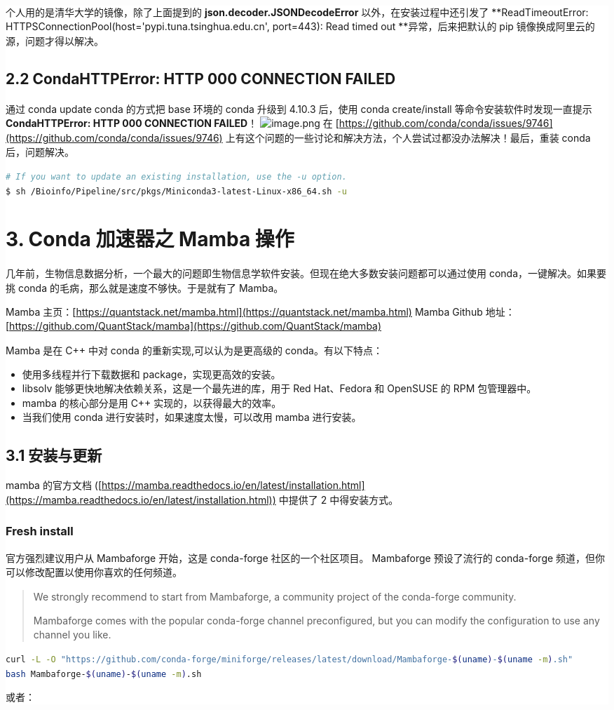 个人用的是清华大学的镜像，除了上面提到的 **json.decoder.JSONDecodeError** 以外，在安装过程中还引发了 **ReadTimeoutError: HTTPSConnectionPool(host='pypi.tuna.tsinghua.edu.cn', port=443): Read timed out **异常，后来把默认的 pip 镜像换成阿里云的源，问题才得以解决。

## 2.2 CondaHTTPError: HTTP 000 CONNECTION FAILED

通过 conda update conda 的方式把 base 环境的 conda 升级到 4.10.3 后，使用 conda create/install 等命令安装软件时发现一直提示 **CondaHTTPError: HTTP 000 CONNECTION FAILED**！
![image.png](https://shub-1251708715.cos.ap-guangzhou.myqcloud.com/elog-docs-images/Fnu_mYP_TGKymTOvRVoqRp0rzh_e.png)
在 [https://github.com/conda/conda/issues/9746](https://github.com/conda/conda/issues/9746) 上有这个问题的一些讨论和解决方法，个人尝试过都没办法解决！最后，重装 conda 后，问题解决。

```bash
# If you want to update an existing installation, use the -u option.
$ sh /Bioinfo/Pipeline/src/pkgs/Miniconda3-latest-Linux-x86_64.sh -u
```

# 3. Conda 加速器之 Mamba 操作

几年前，生物信息数据分析，一个最大的问题即生物信息学软件安装。但现在绝大多数安装问题都可以通过使用 conda，一键解决。如果要挑 conda 的毛病，那么就是速度不够快。于是就有了 Mamba。

Mamba 主页：[https://quantstack.net/mamba.html](https://quantstack.net/mamba.html)
Mamba Github 地址：[https://github.com/QuantStack/mamba](https://github.com/QuantStack/mamba)

Mamba 是在 C++ 中对 conda 的重新实现,可以认为是更高级的 conda。有以下特点：

- 使用多线程并行下载数据和 package，实现更高效的安装。
- libsolv 能够更快地解决依赖关系，这是一个最先进的库，用于 Red Hat、Fedora 和 OpenSUSE 的 RPM 包管理器中。
- mamba 的核心部分是用 C++ 实现的，以获得最大的效率。
- 当我们使用 conda 进行安装时，如果速度太慢，可以改用 mamba 进行安装。

## 3.1 安装与更新

mamba 的官方文档 ([https://mamba.readthedocs.io/en/latest/installation.html](https://mamba.readthedocs.io/en/latest/installation.html)) 中提供了 2 中得安装方式。

### Fresh install

官方强烈建议用户从 Mambaforge 开始，这是 conda-forge 社区的一个社区项目。
Mambaforge 预设了流行的 conda-forge 频道，但你可以修改配置以使用你喜欢的任何频道。

> We strongly recommend to start from Mambaforge, a community project of the conda-forge community.
>
> Mambaforge comes with the popular conda-forge channel preconfigured, but you can modify the configuration to use any channel you like.

```bash
curl -L -O "https://github.com/conda-forge/miniforge/releases/latest/download/Mambaforge-$(uname)-$(uname -m).sh"
bash Mambaforge-$(uname)-$(uname -m).sh
```

或者：
